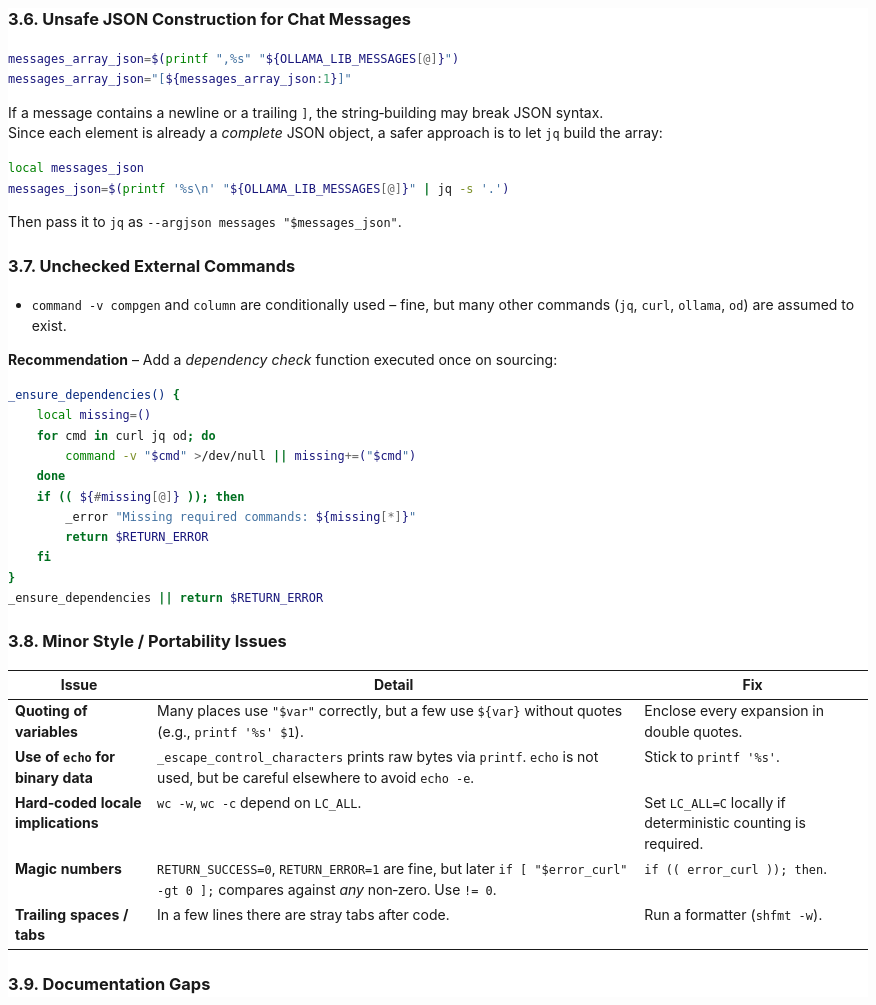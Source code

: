 ### 3.6. Unsafe JSON Construction for Chat Messages  

```bash
messages_array_json=$(printf ",%s" "${OLLAMA_LIB_MESSAGES[@]}")
messages_array_json="[${messages_array_json:1}]"
```

If a message contains a newline or a trailing `]`, the string‑building may break JSON syntax.  
Since each element is already a *complete* JSON object, a safer approach is to let `jq` build the array:

```bash
local messages_json
messages_json=$(printf '%s\n' "${OLLAMA_LIB_MESSAGES[@]}" | jq -s '.')
```

Then pass it to `jq` as `--argjson messages "$messages_json"`.

### 3.7. Unchecked External Commands  

* `command -v compgen` and `column` are conditionally used – fine, but many other commands (`jq`, `curl`, `ollama`, `od`) are assumed to exist.  

**Recommendation** – Add a *dependency check* function executed once on sourcing:

```bash
_ensure_dependencies() {
    local missing=()
    for cmd in curl jq od; do
        command -v "$cmd" >/dev/null || missing+=("$cmd")
    done
    if (( ${#missing[@]} )); then
        _error "Missing required commands: ${missing[*]}"
        return $RETURN_ERROR
    fi
}
_ensure_dependencies || return $RETURN_ERROR
```

### 3.8. Minor Style / Portability Issues  

| Issue | Detail | Fix |
|-------|--------|-----|
| **Quoting of variables** | Many places use `"$var"` correctly, but a few use `${var}` without quotes (e.g., `printf '%s' $1`). | Enclose every expansion in double quotes. |
| **Use of `echo` for binary data** | `_escape_control_characters` prints raw bytes via `printf`. `echo` is not used, but be careful elsewhere to avoid `echo -e`. | Stick to `printf '%s'`. |
| **Hard‑coded locale implications** | `wc -w`, `wc -c` depend on `LC_ALL`. | Set `LC_ALL=C` locally if deterministic counting is required. |
| **Magic numbers** | `RETURN_SUCCESS=0`, `RETURN_ERROR=1` are fine, but later `if [ "$error_curl" -gt 0 ];` compares against *any* non‑zero. Use `!= 0`. | `if (( error_curl )); then`. |
| **Trailing spaces / tabs** | In a few lines there are stray tabs after code. | Run a formatter (`shfmt -w`). |

### 3.9. Documentation Gaps  
